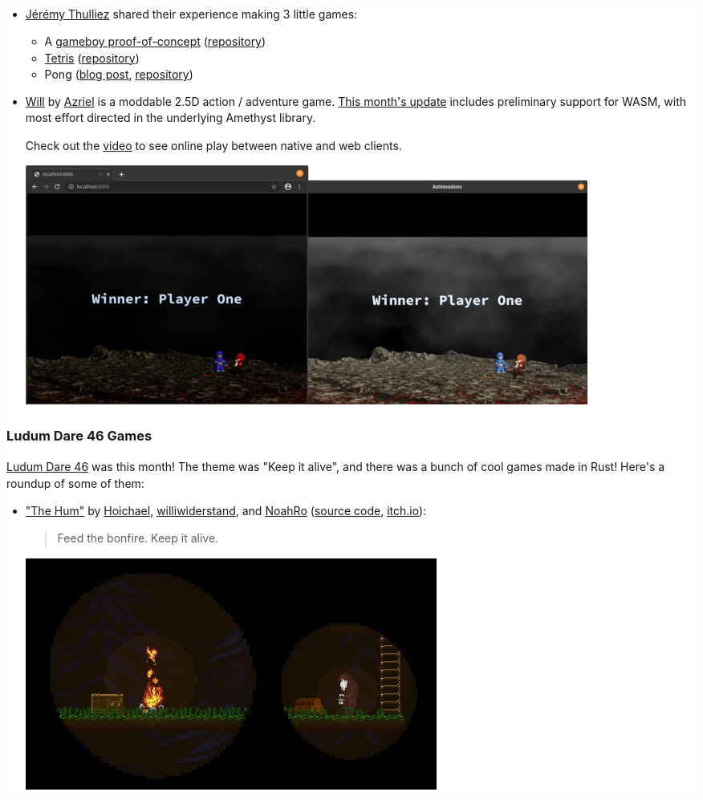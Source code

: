 - [Jérémy Thulliez] shared their experience making 3 little games:

  - A [gameboy proof-of-concept] ([repository][gameboy_repo])
  - [Tetris][tetris_twitter] ([repository][tetris_repo])
  - Pong ([blog post][pong_blogpost], [repository][pong_repo])

- [Will] by [Azriel] is a moddable 2.5D action / adventure game.
  [This month's update][will_update] includes preliminary support for WASM,
  with most effort directed in the underlying Amethyst library.

  Check out the [video][will_video] to see online play between native and web clients.

  [![Networking demo](will_wasm_network.png)][will_video]

[@takeryo_eeic]: https://twitter.com/takeryo_eeic
[Boulder Dash]: https://github.com/dpc/boulder-dash.rs
[conquest-models]: https://twitter.com/takeryo_eeic/status/1246189179467214850
[conquest-video]: https://twitter.com/takeryo_eeic/status/1249850460678193152
[dpc]: https://github.com/dpc
[gameboy proof-of-concept]: https://twitter.com/JeremyThulliez/status/1255042737579134977
[gameboy_repo]: https://github.com/grzi/rust-gameboy-game-poc
[Jérémy Thulliez]: https://twitter.com/JeremyThulliez
[pong_blogpost]: https://www.wootlab.io/blog/pong-in-rust-with-amethyst
[pong_repo]: https://github.com/grzi/rust-pong
[tetris_repo]: https://github.com/grzi/rust-tetris
[tetris_twitter]: https://twitter.com/JeremyThulliez/status/1251903725276454913
[Will]: https://github.com/azriel91/autexousious
[Azriel]: https://twitter.com/im_azriel
[will_update]: https://azriel.im/will/2020/04/24/browsers-assemble/
[will_video]: https://youtu.be/Hc8EtqrlJsE

### Ludum Dare 46 Games

[Ludum Dare 46](https://ldjam.com/) was this month!
The theme was "Keep it alive", and there was a bunch of cool games made in Rust!
Here's a roundup of some of them:

- ["The Hum"](https://ldjam.com/events/ludum-dare/46/the-hum)
  by [Hoichael](https://ldjam.com/users/hoichael),
  [williwiderstand](https://ldjam.com/users/williwiderstand),
  and [NoahRo](https://ldjam.com/users/noahro)
  ([source code](https://github.com/Noah2610/LD46-TheHum),
  [itch.io](https://noahro.itch.io/the-hum)):

  > Feed the bonfire. Keep it alive.

  ![the hum screenshot](the-hum.jpg)


[Rust]: https://rust-lang.org
[join]: https://github.com/rust-gamedev/wg#join-the-fun
[pr]: https://github.com/rust-gamedev/rust-gamedev.github.io
[DUNGEONFOG]: https://dungeonfog.com/
[dungeonfog-jobs]: https://dungeonfog.com/about/job-offers/
[ldn]: https://meetup.com/Rust-London-User-Group/events/269357779
[ldn-video]: https://youtube.com/watch?v=o9QeKfKLXXM
[ldn-slides-1]: https://docs.google.com/presentation/d/1-uPn_a03oePVxJrw6l0u-DYlbJC_1i8i4DMs5J2grGw
[ldn-slides-2]: https://docs.google.com/presentation/d/1R49kKosTRoQU6UPk9xAc8fXd3_GEnzzrrEfKwS97XHM
[ldn-slides-3]: https://docs.google.com/presentation/d/1YP9ksYnk0Mzycywd0w_4X4QWAPQEqZtm8zTTvVEtedM
[@_AlexEne_]: https://twitter.com/_AlexEne_
[@plippe]: https://github.com/plippe
[cratebeforeattack-devlog]: https://cratebeforeattack.com/posts
[cratebeforeattack-play]: https://cratebeforeattack.com/play
[cratebeforeattack-site]: https://cratebeforeattack.com
[cratebeforeattack-youtube]: https://youtube.com/channel/UC_xMilPTLuuE5iLs1Ml9zow
[tokio]: https://tokio.rs
[realm-one]: https://github.com/Machine-Hum/realm.one
[realm-one-vid-3]: https://youtu.be/8hvnjKf4M5M
[dabreegster]: https://github.com/dabreegster/
[abstreet]: https://github.com/dabreegster/abstreet#ab-street
[abstreet-gui-release]: https://www.reddit.com/r/rust/comments/fejx5a/demo_of_a_new_gui_2d_drawing_crate/
[abstreet-meetup-talk]: https://www.reddit.com/r/Citybound/comments/g1k6du/rust_meetup_talk_on_ab_street/
[OpenStreetMap]: https://openstreetmap.org
[abstreet-subreddit]: https://www.reddit.com/r/abstreet
[glow]: https://github.com/grovesNL/glow
[lyon]: https://github.com/nical/lyon
[Citybound]: https://aeplay.org/citybound
[kay]: https://crates.io/crates/kay
[kay-tech-demo]: https://youtu.be/qr9GTTST_Dk
[aeplay]: https://github.com/aeplay
[cb-live-1]: https://youtu.be/fQMxVV57wzg
[cb-live-2]: https://youtu.be/8DevxAYw47A
[Uriopass]: http://douady.paris/aboutme.html
[Scale]: https://github.com/Uriopass/Scale
[scale-blog-post]: http://douady.paris/blog/scale_3.html
[scale-pedestrian-video]: https://youtu.be/QXF1-1BNddM
[wgpu-rs]: https://github.com/gfx-rs/wgpu-rs
[@seratonik]: https://twitter.com/seratonik
[mishayla]: https://www.artstation.com/mpaulson
[akigi]: https://akigi.com
[blobs-tweet]: https://twitter.com/rhmoller/status/1254179448586481669
[colony-itch]: https://nativesystems.itch.io/colony
[Native Systems]: https://nativesystems.rs
[ssshmup]: https://github.com/mkhan45/ssshmup
[@mkhan45]: https://github.com/mkhan45
[ggez]: https://ggez.rs
[specs]: https://github.com/amethyst/specs
[Alex Butler]: https://twitter.com/bigabgames
[Robo Instructus]: https://store.steampowered.com/app/1032170/Robo_Instructus
[robo-news]: https://steamcommunity.com/app/1032170/allnews
[ab_glyph_rasterizer]: https://crates.io/crates/ab_glyph_rasterizer
[veloren]: https://veloren.net
[@oliviff]: https://twitter.com/oliviff
[oliviff-dm]: https://twitter.com/messages/compose?recipient_id=118804845
[ecs-post]: https://dasifefe.com/post-2020-04-05-01.html
[mathbench-time]: https://bitshifter.github.io/2020/04/12/mathbench-build-timings
[@bitshifternz]: https://twitter.com/bitshifternz
[mathbench-rs]: https://github.com/bitshifter/mathbench-rs
[glam]: https://github.com/bitshifter/glam-rs
[ash-tutorial]: https://hoj-senna.github.io/ashen-aetna
[ash]: https://github.com/MaikKlein/ash
[quadtree-post]: https://snorrwe.onrender.com/posts/morton-table
[quadtree-repo]: https://github.com/snorrwe/morton-table
[@snorrwe]: https://snorrwe.onrender.com/
[ggez-camera]: https://dev.to/sobertkaos/simple-2dcamera-system-for-rust-with-ggez-2o2h
[ggez]: https://ggez.rs
[rhea]: https://store.steampowered.com/app/1110620/Way_of_Rhea
[anthropic]: https://anthropicstudios.com
[matrices-post]: https://anthropicstudios.com/2020/03/30/symmetric-matrices
[symmetric matrices]: https://en.wikipedia.org/wiki/Symmetric_matrix
[triangle numbers]: https://en.wikipedia.org/wiki/Triangular_number
[wgpu-0-5]: https://github.com/gfx-rs/wgpu/blob/master/CHANGELOG.md#v05-06-04-2020
[gfx-march]: https://rust-gamedev.github.io/posts/newsletter-008/#gfx-rs-and-wgpu-news
[wgpu-wasm-blog]: https://gfx-rs.github.io/2020/04/21/wgpu-web.html
[wgpu-in-firefox]: https://hacks.mozilla.org/2020/04/experimental-webgpu-in-firefox
[wgpu-native]: https://github.com/gfx-rs/wgpu-native
[wgpu-pr-tracing]: https://github.com/gfx-rs/wgpu/pull/619
[gfx-hal-tutorials]: https://www.falseidolfactory.com/projects/learning-gfx-hal
[hectic-rs]: https://github.com/expenses/hectic-rs
[@expenses]: https://github.com/expenses
[@PsichiX]: https://github.com/PsichiX
[Oxygengine]: https://github.com/PsichiX/Oxygengine
[oxygengine-project]: https://github.com/PsichiX/Oxygengine/projects/1
[chrobry]: https://github.com/PsichiX/Chrobry
[erupt]: https://crates.io/crates/erupt
[erupt-docs]: https://docs.rs/erupt
[erupt-gitlab]: https://gitlab.com/Friz64/erupt
[good-web-game]: https://github.com/not-fl3/good-web-game
[quad-snd]: https://github.com/not-fl3/quad-snd
[quad-snd-demo]: https://not-fl3.github.io/miniquad-samples/mixer.html
[quad-snd-demo-src]: https://github.com/not-fl3/quad-snd/blob/master/examples/mixer.rs
[miniquad]: https://github.com/not-fl3/miniquad
[ggez-sounds]: https://github.com/not-fl3/good-web-game/blob/audio/examples/sounds.rs
[gwg-sounds-demo]: https://not-fl3.github.io/miniquad-samples/sounds.html
[macroquad]: https://github.com/not-fl3/macroquad
[macroquad-example-camera]: https://github.com/not-fl3/macroquad/blob/master/examples/camera.rs
[macroquad-example-ui]: https://not-fl3.github.io/miniquad-samples/ui.html
[macroquad-example-ui-src]: https://github.com/not-fl3/macroquad/blob/master/examples/ui.rs
[raylib]: https://www.raylib.com
[tetra]: https://github.com/17cupsofcoffee/tetra
[tetra-033]: https://twitter.com/17cupsofcoffee/status/1246407935980339200
[tetra-034]: https://twitter.com/17cupsofcoffee/status/1249410227935510536
[tetra-035]: https://twitter.com/17cupsofcoffee/status/1254076418365030400
[tetra-website]: https://tetra.seventeencups.net/
[tetra-showcase]: https://twitter.com/17cupsofcoffee/status/1255901557322928128
[tetra-website-repo]: https://github.com/17cupsofcoffee/tetra-www
[Shipyard]: https://crates.io/crates/shipyard
[@cuberoo_]: https://twitter.com/cuberoo_
[amethyst]: https://amethyst.rs
[amethyst_gameshell]: https://youtu.be/YVmk82nxahM
[amethyst_lyon]: https://crates.io/crates/amethyst_lyon
[amethyst_pokemon_gold]: https://youtu.be/oQZnF5dmIjY
[amethyst_wasm_branch]: https://github.com/amethyst/amethyst/tree/wasm
[amethyst_wasm_support]: https://community.amethyst.rs/t/wasm-effort/1336
[GameShell]: https://www.clockworkpi.com/
[lyon]: https://github.com/nical/lyon
[MachineHum]: https://github.com/Machine-Hum
[Mun]: https://mun-lang.org
[mun-memory-mapping]: https://mun-lang.org/blog/2020/05/01/memory-mapping
[mun-april]: https://mun-lang.org/blog/2020/05/02/this-month-april
[Sarekt]: https://github.com/brandonpollack23/sarekt
[sarekt-examples]: https://github.com/brandonpollack23/sarekt/tree/master/examples
[@hagsteel]: https://hagsteel.com
[hagsteel-legion]: https://hagsteel.com/posts/godot-rust-legion/
[hagsteel-tutorial]: https://hagsteel.com/posts/godot-rust/
[@schr3da]: https://www.youtube.com/channel/UC4jYW3lJKrEvOqCQ2ElryGw
[Godot]: https://godotengine.org
[label_meeting]: https://github.com/rust-gamedev/wg/issues?q=label%3Ameeting
[embark.rs]: https://embark.rs
[embark-open-issues]: https://github.com/search?q=user:EmbarkStudios+state:open
[winit-issues]: https://github.com/rust-windowing/winit/issues?utf8=✓&q=is%3Aissue+is%3Aopen+label%3A%22status%3A+help+wanted%22+label%3A%22Good+first+issue%22
[gfx-issues]: https://github.com/gfx-rs/gfx/issues?q=is%3Aissue+is%3Aopen+label%3Acontributor-friendly
[wgpu-help-wanted]: https://github.com/gfx-rs/wgpu-rs/issues?q=is%3Aissue+is%3Aopen+label%3A%22help+wanted%22
[luminance-fruits]: https://github.com/phaazon/luminance-rs/issues?q=is%3Aissue+is%3Aopen+label%3A%22low+hanging+fruit%22
[ggez-issues]: https://github.com/ggez/ggez/labels/%2AGOOD%20FIRST%20ISSUE%2A
[veloren-beginner]: https://gitlab.com/veloren/veloren/issues?label_name=beginner
[amethyst-issues]: https://github.com/amethyst/amethyst/issues?q=is%3Aissue+is%3Aopen+label%3A%22good+first+issue%22
[abstreet-issues]: https://github.com/dabreegster/abstreet/issues?q=is%3Aissue+is%3Aopen+label%3A%22good+first+issue%22
[mun-issues]: https://github.com/mun-lang/mun/labels/good%20first%20issue
[/r/rust_gamedev]: https://reddit.com/r/rust_gamedev
[@rust_gamedev]: https://twitter.com/rust_gamedev